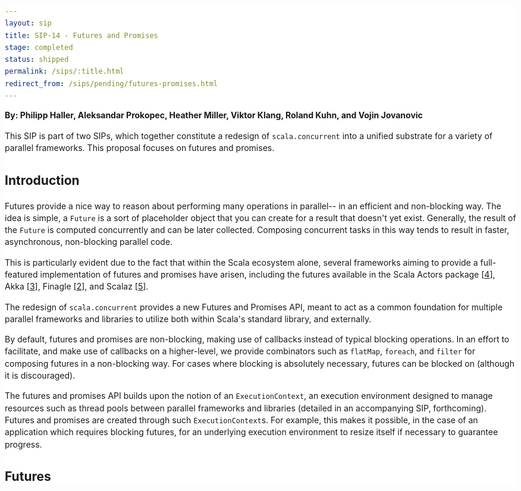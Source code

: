 ```yaml
---
layout: sip
title: SIP-14 - Futures and Promises
stage: completed
status: shipped
permalink: /sips/:title.html
redirect_from: /sips/pending/futures-promises.html
---
```


**By: Philipp Haller, Aleksandar Prokopec, Heather Miller, Viktor Klang, Roland Kuhn, and Vojin Jovanovic**

This SIP is part of two SIPs, which together constitute a redesign of `scala.concurrent` into a unified substrate for a variety of parallel frameworks.
This proposal focuses on futures and promises.

## Introduction

Futures provide a nice way to reason about performing many operations
in parallel-- in an efficient and non-blocking way. The idea
is simple, a `Future` is a sort of placeholder object that you can
create for a result that doesn't yet exist. Generally, the result of
the `Future` is computed concurrently and can be later collected. Composing concurrent tasks in this way tends to result in faster, asynchronous, non-blocking parallel code.

This is particularly evident due to the fact that within the Scala ecosystem alone, several frameworks aiming to provide a full-featured implementation of futures and promises have arisen, including the futures available in the Scala Actors package \[[4][4]\], Akka \[[3][3]\], Finagle \[[2][2]\], and Scalaz \[[5][5]\].

The redesign of `scala.concurrent` provides a new Futures and Promises
API, meant to act as a common foundation for multiple parallel
frameworks and libraries to utilize both within Scala's standard
library, and externally.

By default, futures and promises are non-blocking, making use of
callbacks instead of typical blocking operations. In an effort to
facilitate, and make use of callbacks on a higher-level, we provide
combinators such as `flatMap`, `foreach`, and `filter` for composing
futures in a non-blocking way. For cases where blocking is absolutely
necessary, futures can be blocked on (although it is discouraged).

The futures and promises API builds upon the notion of an
`ExecutionContext`, an execution environment designed to manage
resources such as thread pools between parallel frameworks and
libraries (detailed in an accompanying SIP, forthcoming). Futures and
promises are created through such `ExecutionContext`s. For example, this makes it possible, in the case of an application which requires blocking futures, for an underlying execution environment to resize itself if necessary to guarantee progress.

## Futures


  [1]: https://download.microsoft.com/download/5/B/9/5B924336-AA5D-4903-95A0-56C6336E32C9/TAP.docx "NETAsync"
  [2]: https://twitter.github.io/scala_school/finagle.html "Finagle"
  [3]: https://doc.akka.io/docs/akka/current/futures.html "AkkaFutures"
  [4]: https://web.archive.org/web/20140814211520/https://www.scala-lang.org/api/2.9.3/scala/actors/Future.html "SActorsFutures"
  [5]: https://code.google.com/p/scalaz/ "Scalaz"